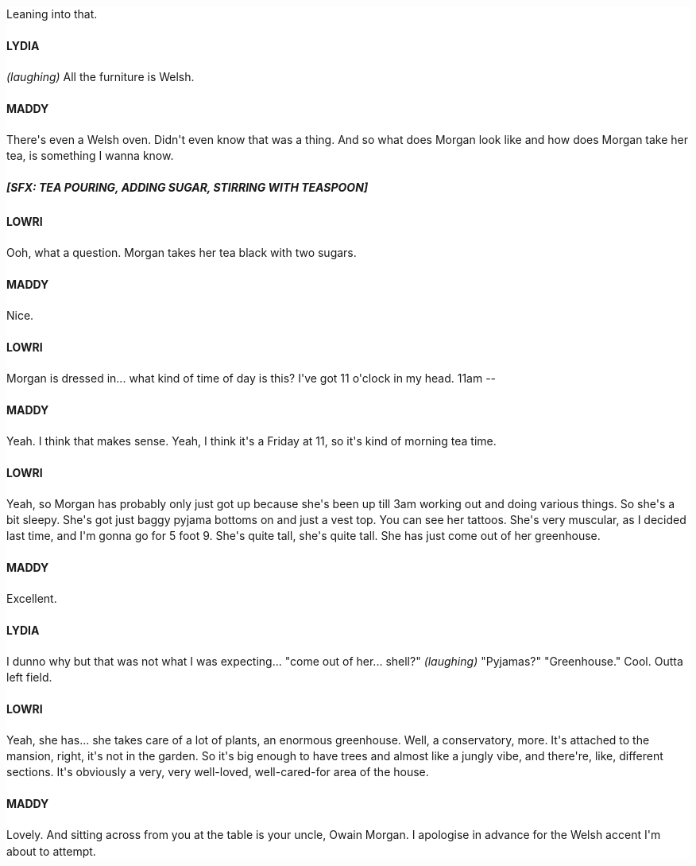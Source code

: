 Leaning into that.

#### LYDIA

_(laughing)_ All the furniture is Welsh.

#### MADDY

There's even a Welsh oven. Didn't even know that was a thing. And so what does Morgan look like and how does Morgan take her tea, is something I wanna know.

##### [SFX: TEA POURING, ADDING SUGAR, STIRRING WITH TEASPOON]

#### LOWRI

Ooh, what a question. Morgan takes her tea black with two sugars. 

#### MADDY

Nice.

#### LOWRI

Morgan is dressed in... what kind of time of day is this? I've got 11 o'clock in my head. 11am --

#### MADDY

Yeah. I think that makes sense. Yeah, I think it's a Friday at 11, so it's kind of morning tea time. 

#### LOWRI

Yeah, so Morgan has probably only just got up because she's been up till 3am working out and doing various things. So she's a bit sleepy. She's got just baggy pyjama bottoms on and just a vest top. You can see her tattoos. She's very muscular, as I decided last time, and I'm gonna go for 5 foot 9. She's quite tall, she's quite tall. She has just come out of her greenhouse. 

#### MADDY

Excellent.

#### LYDIA

I dunno why but that was not what I was expecting... "come out of her... shell?" _(laughing)_ "Pyjamas?" "Greenhouse." Cool. Outta left field. 

#### LOWRI

Yeah, she has... she takes care of a lot of plants, an enormous greenhouse. Well, a conservatory, more. It's attached to the mansion, right, it's not in the garden. So it's big enough to have trees and almost like a jungly vibe, and there're, like, different sections. It's obviously a very, very well-loved, well-cared-for area of the house.

#### MADDY

Lovely. And sitting across from you at the table is your uncle, Owain Morgan. I apologise in advance for the Welsh accent I'm about to attempt. 
